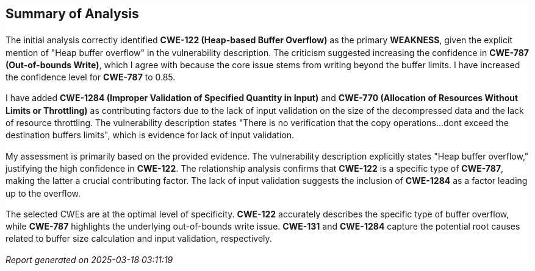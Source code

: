 ## Summary of Analysis
The initial analysis correctly identified **CWE-122 (Heap-based Buffer Overflow)** as the primary **WEAKNESS**, given the explicit mention of "Heap buffer overflow" in the vulnerability description. The criticism suggested increasing the confidence in **CWE-787 (Out-of-bounds Write)**, which I agree with because the core issue stems from writing beyond the buffer limits. I have increased the confidence level for **CWE-787** to 0.85.

I have added **CWE-1284 (Improper Validation of Specified Quantity in Input)** and **CWE-770 (Allocation of Resources Without Limits or Throttling)** as contributing factors due to the lack of input validation on the size of the decompressed data and the lack of resource throttling. The vulnerability description states "There is no verification that the copy operations...dont exceed the destination buffers limits", which is evidence for lack of input validation.

My assessment is primarily based on the provided evidence. The vulnerability description explicitly states "Heap buffer overflow," justifying the high confidence in **CWE-122**. The relationship analysis confirms that **CWE-122** is a specific type of **CWE-787**, making the latter a crucial contributing factor. The lack of input validation suggests the inclusion of **CWE-1284** as a factor leading up to the overflow.

The selected CWEs are at the optimal level of specificity. **CWE-122** accurately describes the specific type of buffer overflow, while **CWE-787** highlights the underlying out-of-bounds write issue. **CWE-131** and **CWE-1284** capture the potential root causes related to buffer size calculation and input validation, respectively.



*Report generated on 2025-03-18 03:11:19*
